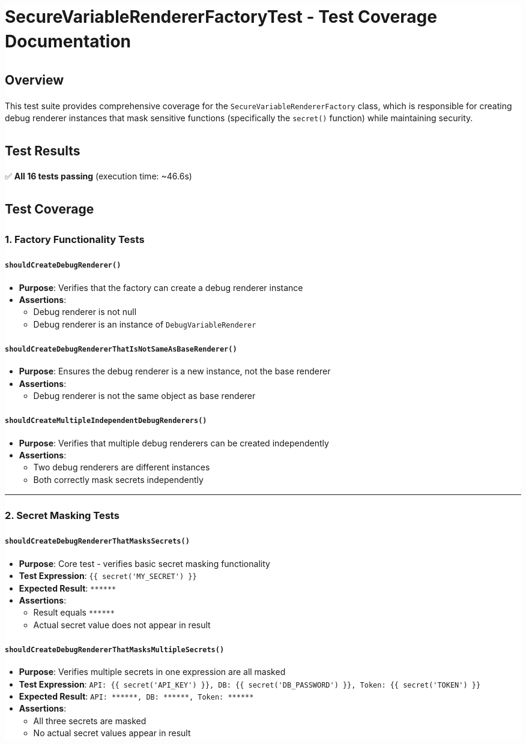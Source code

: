 # SecureVariableRendererFactoryTest - Test Coverage Documentation

## Overview

This test suite provides comprehensive coverage for the `SecureVariableRendererFactory` class, which is responsible for creating debug renderer instances that mask sensitive functions (specifically the `secret()` function) while maintaining security.

## Test Results

✅ **All 16 tests passing** (execution time: ~46.6s)

## Test Coverage

### 1. Factory Functionality Tests

#### `shouldCreateDebugRenderer()`
- **Purpose**: Verifies that the factory can create a debug renderer instance
- **Assertions**:
  - Debug renderer is not null
  - Debug renderer is an instance of `DebugVariableRenderer`

#### `shouldCreateDebugRendererThatIsNotSameAsBaseRenderer()`
- **Purpose**: Ensures the debug renderer is a new instance, not the base renderer
- **Assertions**:
  - Debug renderer is not the same object as base renderer

#### `shouldCreateMultipleIndependentDebugRenderers()`
- **Purpose**: Verifies that multiple debug renderers can be created independently
- **Assertions**:
  - Two debug renderers are different instances
  - Both correctly mask secrets independently

---

### 2. Secret Masking Tests

#### `shouldCreateDebugRendererThatMasksSecrets()`
- **Purpose**: Core test - verifies basic secret masking functionality
- **Test Expression**: `{{ secret('MY_SECRET') }}`
- **Expected Result**: `******`
- **Assertions**:
  - Result equals `******`
  - Actual secret value does not appear in result

#### `shouldCreateDebugRendererThatMasksMultipleSecrets()`
- **Purpose**: Verifies multiple secrets in one expression are all masked
- **Test Expression**: `API: {{ secret('API_KEY') }}, DB: {{ secret('DB_PASSWORD') }}, Token: {{ secret('TOKEN') }}`
- **Expected Result**: `API: ******, DB: ******, Token: ******`
- **Assertions**:
  - All three secrets are masked
  - No actual secret values appear in result
